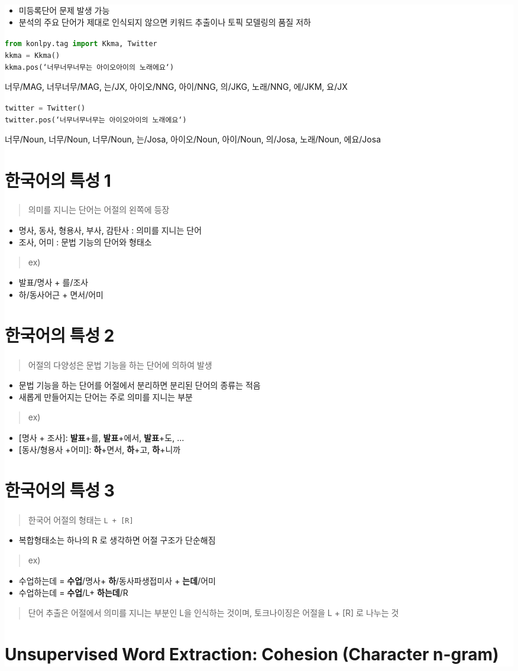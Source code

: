 - 미등록단어 문제 발생 가능
- 분석의 주요 단어가 제대로 인식되지 않으면 키워드 추출이나 토픽 모델링의 품질 저하

```python
from konlpy.tag import Kkma, Twitter
kkma = Kkma()
kkma.pos(‘너무너무너무는 아이오아이의 노래에요‘)
```

너무/MAG, 너무너무/MAG, 는/JX, 아이오/NNG, 아이/NNG, 의/JKG, 노래/NNG, 에/JKM, 요/JX

```python
twitter = Twitter()
twitter.pos(‘너무너무너무는 아이오아이의 노래에요‘)
```

너무/Noun, 너무/Noun, 너무/Noun, 는/Josa, 아이오/Noun, 아이/Noun, 의/Josa, 노래/Noun, 에요/Josa

# 한국어의 특성 1

> 의미를 지니는 단어는 어절의 왼쪽에 등장

- 명사, 동사, 형용사, 부사, 감탄사 : 의미를 지니는 단어
- 조사, 어미 : 문법 기능의 단어와 형태소

> ex)

- 발표/명사 + 를/조사
- 하/동사어근 + 면서/어미

# 한국어의 특성 2

> 어절의 다양성은 문법 기능을 하는 단어에 의하여 발생

- 문법 기능을 하는 단어를 어절에서 분리하면 분리된 단어의 종류는 적음
- 새롭게 만들어지는 단어는 주로 의미를 지니는 부분

> ex)

- [명사 + 조사]: **발표**+를, **발표**+에서, **발표**+도, …
- [동사/형용사 +어미]: **하**+면서, **하**+고, **하**+니까

# 한국어의 특성 3

> 한국어 어절의 형태는 `L + [R]`

- 복합형태소는 하나의 R 로 생각하면 어절 구조가 단순해짐

> ex)

- 수업하는데 = **수업**/명사+ **하**/동사파생접미사 + **는데**/어미
- 수업하는데 = **수업**/L+ **하는데**/R

> 단어 추출은 어절에서 의미를 지니는 부분인 L을 인식하는 것이며, 토크나이징은 어절을 L + [R] 로 나누는 것

# Unsupervised Word Extraction: Cohesion (Character n-gram) 
